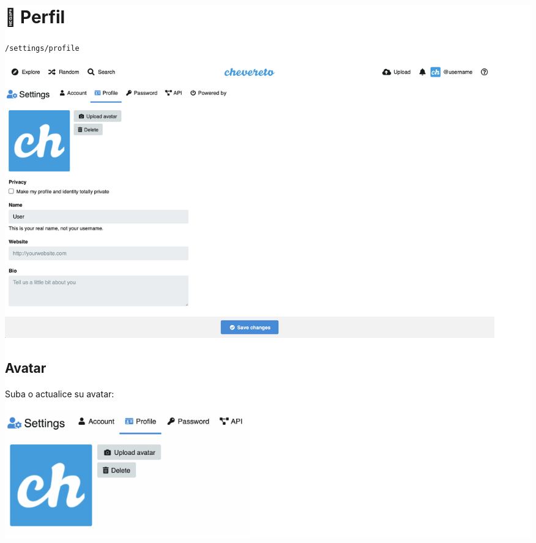 # 🤙 Perfil

`/settings/profile`

<img class="media-screen" src="../src/manual/settings/account/profile.png" width="800"/>

## Avatar

Suba o actualice su avatar:

<img class="media-screen" src="../src/manual/settings/user/profile/avatar.png" width="400"/>
